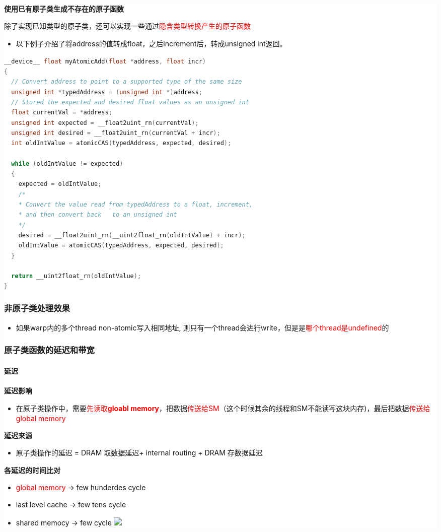 
 **使用已有原子类生成不存在的原子函数**

  除了实现已知类型的原子类，还可以实现一些通过<font color = red>隐含类型转换产生的原子函数</font>
  * 以下例子介绍了将address的值转成float，之后increment后，转成unsigned int返回。

  ```cpp
  __device__ float myAtomicAdd(float *address, float incr) 
  {
    // Convert address to point to a supported type of the same size 
    unsigned int *typedAddress = (unsigned int *)address;
    // Stored the expected and desired float values as an unsigned int 
    float currentVal = *address;
    unsigned int expected = __float2uint_rn(currentVal);
    unsigned int desired = __float2uint_rn(currentVal + incr);
    int oldIntValue = atomicCAS(typedAddress, expected, desired); 
    
    while (oldIntValue != expected) 
    {
      expected = oldIntValue;
      /*
      * Convert the value read from typedAddress to a float, increment, 
      * and then convert back 	to an unsigned int
      */
      desired = __float2uint_rn(__uint2float_rn(oldIntValue) + incr);
      oldIntValue = atomicCAS(typedAddress, expected, desired); 
    }
    
    return __uint2float_rn(oldIntValue); 
  }
  ```

### 非原子类处理效果
 * 如果warp内的多个thread non-atomic写入相同地址, 则只有一个thread会进行write，但是是<font color = red>哪个thread是undefined</font>的

### 原子类函数的延迟和带宽




#### 延迟

  **延迟影响**
   * 在原子类操作中，需要<font color = red>先读取**gloabl memory**</font>，把数据<font color = red>传送给SM</font>（这个时候其余的线程和SM不能读写这块内存)，最后把数据<font color = red>传送给global memory</font>
  
  **延迟来源**
   * 原子类操作的延迟 = DRAM 取数据延迟+ internal routing + DRAM 存数据延迟
  
  **各延迟的时间比对**
   * <font color = red>global memory </font>-> few hunderdes cycle

   * last level cache -> few tens cycle

   * shared memocy -> few cycle
   ![](https://p3-juejin.byteimg.com/tos-cn-i-k3u1fbpfcp/1787c40233c04f18afff3088c9fcce33~tplv-k3u1fbpfcp-zoom-in-crop-mark:4536:0:0:0.awebp?)
